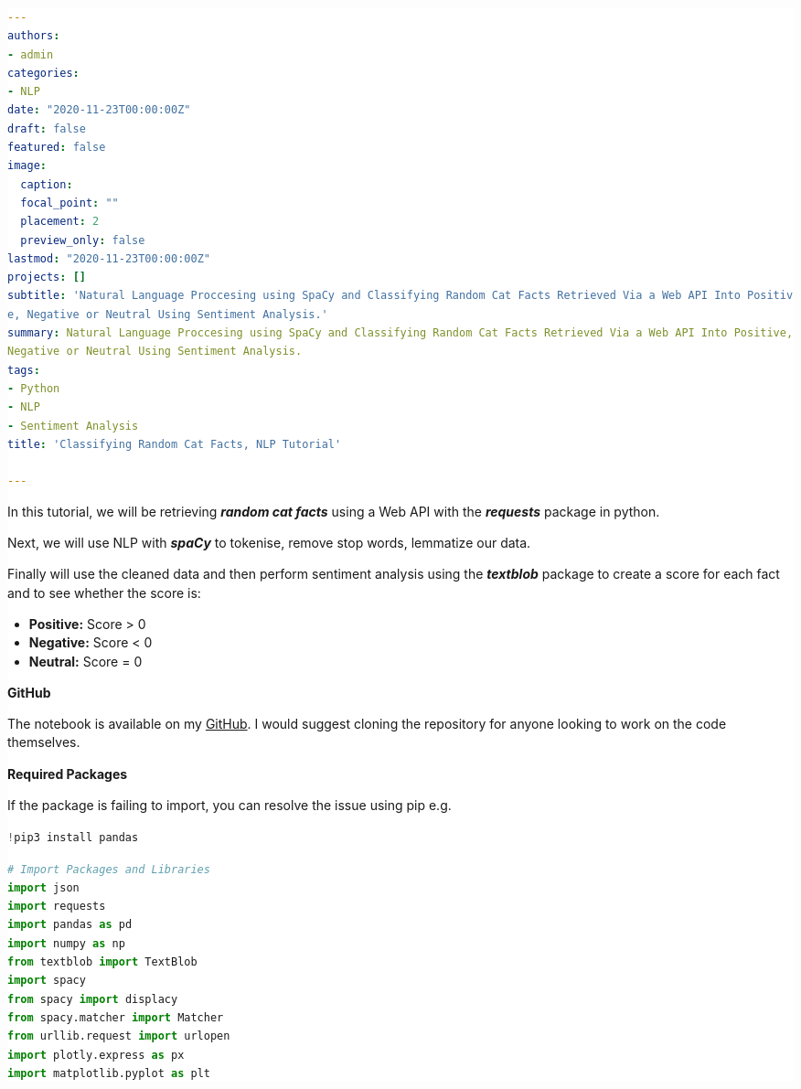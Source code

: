 ```yaml
---
authors:
- admin
categories:
- NLP
date: "2020-11-23T00:00:00Z"
draft: false
featured: false
image:
  caption: 
  focal_point: ""
  placement: 2
  preview_only: false
lastmod: "2020-11-23T00:00:00Z"
projects: []
subtitle: 'Natural Language Proccesing using SpaCy and Classifying Random Cat Facts Retrieved Via a Web API Into Positive, Negative or Neutral Using Sentiment Analysis.'
summary: Natural Language Proccesing using SpaCy and Classifying Random Cat Facts Retrieved Via a Web API Into Positive, Negative or Neutral Using Sentiment Analysis.
tags:
- Python
- NLP
- Sentiment Analysis
title: 'Classifying Random Cat Facts, NLP Tutorial'

---
```


In this tutorial, we will be retrieving ***random cat facts*** using a Web API with the ***requests*** package in python.

Next, we will use NLP with ***spaCy*** to tokenise, remove stop words, lemmatize our data.

Finally will use the cleaned data and then perform sentiment analysis using the ***textblob*** package to create a score for each fact and to see whether the score is:
* **Positive:** Score > 0
* **Negative:** Score < 0
* **Neutral:** Score = 0


**GitHub**

The notebook is available on my [GitHub](https://github.com/ShaanAu/NLP_API_Cat_Random_Facts/blob/master/random_cat_facts_analysis.ipynb "Click Here For Notebook! :)").
I would suggest cloning the repository for anyone looking to work on the code themselves.

**Required Packages**

If the package is failing to import, you can resolve the issue using pip e.g.
```python
!pip3 install pandas
```


```python
# Import Packages and Libraries
import json
import requests
import pandas as pd
import numpy as np
from textblob import TextBlob
import spacy
from spacy import displacy
from spacy.matcher import Matcher
from urllib.request import urlopen
import plotly.express as px
import matplotlib.pyplot as plt
```